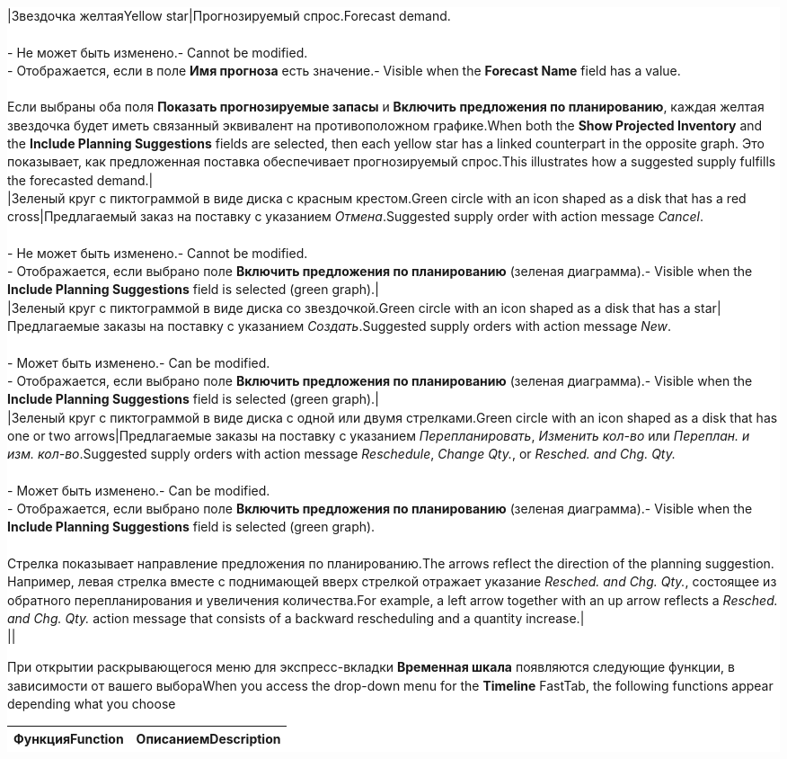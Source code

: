  |<span data-ttu-id="02b93-161">Звездочка желтая</span><span class="sxs-lookup"><span data-stu-id="02b93-161">Yellow star</span></span>|<span data-ttu-id="02b93-162">Прогнозируемый спрос.</span><span class="sxs-lookup"><span data-stu-id="02b93-162">Forecast demand.</span></span><br /><br /> <span data-ttu-id="02b93-163">-   Не может быть изменено.</span><span class="sxs-lookup"><span data-stu-id="02b93-163">-   Cannot be modified.</span></span><br /><span data-ttu-id="02b93-164">-   Отображается, если в поле **Имя прогноза** есть значение.</span><span class="sxs-lookup"><span data-stu-id="02b93-164">-   Visible when the **Forecast Name** field has a value.</span></span><br /><br /> <span data-ttu-id="02b93-165">Если выбраны оба поля **Показать прогнозируемые запасы** и **Включить предложения по планированию**, каждая желтая звездочка будет иметь связанный эквивалент на противоположном графике.</span><span class="sxs-lookup"><span data-stu-id="02b93-165">When both the **Show Projected Inventory** and the **Include Planning Suggestions** fields are selected, then each yellow star has a linked counterpart in the opposite graph.</span></span> <span data-ttu-id="02b93-166">Это показывает, как предложенная поставка обеспечивает прогнозируемый спрос.</span><span class="sxs-lookup"><span data-stu-id="02b93-166">This illustrates how a suggested supply fulfills the forecasted demand.</span></span>|  
 |<span data-ttu-id="02b93-167">Зеленый круг с пиктограммой в виде диска с красным крестом.</span><span class="sxs-lookup"><span data-stu-id="02b93-167">Green circle with an icon shaped as a disk that has a red cross</span></span>|<span data-ttu-id="02b93-168">Предлагаемый заказ на поставку с указанием *Отмена*.</span><span class="sxs-lookup"><span data-stu-id="02b93-168">Suggested supply order with action message *Cancel*.</span></span><br /><br /> <span data-ttu-id="02b93-169">-   Не может быть изменено.</span><span class="sxs-lookup"><span data-stu-id="02b93-169">-   Cannot be modified.</span></span><br /><span data-ttu-id="02b93-170">-   Отображается, если выбрано поле **Включить предложения по планированию** (зеленая диаграмма).</span><span class="sxs-lookup"><span data-stu-id="02b93-170">-   Visible when the **Include Planning Suggestions** field is selected (green graph).</span></span>|  
 |<span data-ttu-id="02b93-171">Зеленый круг с пиктограммой в виде диска со звездочкой.</span><span class="sxs-lookup"><span data-stu-id="02b93-171">Green circle with an icon shaped as a disk that has a star</span></span>|<span data-ttu-id="02b93-172">Предлагаемые заказы на поставку с указанием *Создать*.</span><span class="sxs-lookup"><span data-stu-id="02b93-172">Suggested supply orders with action message *New*.</span></span><br /><br /> <span data-ttu-id="02b93-173">-   Может быть изменено.</span><span class="sxs-lookup"><span data-stu-id="02b93-173">-   Can be modified.</span></span><br /><span data-ttu-id="02b93-174">-   Отображается, если выбрано поле **Включить предложения по планированию** (зеленая диаграмма).</span><span class="sxs-lookup"><span data-stu-id="02b93-174">-   Visible when the **Include Planning Suggestions** field is selected (green graph).</span></span>|  
 |<span data-ttu-id="02b93-175">Зеленый круг с пиктограммой в виде диска с одной или двумя стрелками.</span><span class="sxs-lookup"><span data-stu-id="02b93-175">Green circle with an icon shaped as a disk that has one or two arrows</span></span>|<span data-ttu-id="02b93-176">Предлагаемые заказы на поставку с указанием *Перепланировать*, *Изменить кол-во* или *Переплан. и изм. кол-во*.</span><span class="sxs-lookup"><span data-stu-id="02b93-176">Suggested supply orders with action message *Reschedule*, *Change Qty.*, or *Resched. and Chg. Qty.*</span></span><br /><br /> <span data-ttu-id="02b93-177">-   Может быть изменено.</span><span class="sxs-lookup"><span data-stu-id="02b93-177">-   Can be modified.</span></span><br /><span data-ttu-id="02b93-178">-   Отображается, если выбрано поле **Включить предложения по планированию** (зеленая диаграмма).</span><span class="sxs-lookup"><span data-stu-id="02b93-178">-   Visible when the **Include Planning Suggestions** field is selected (green graph).</span></span><br /><br /> <span data-ttu-id="02b93-179">Стрелка показывает направление предложения по планированию.</span><span class="sxs-lookup"><span data-stu-id="02b93-179">The arrows reflect the direction of the planning suggestion.</span></span> <span data-ttu-id="02b93-180">Например, левая стрелка вместе с поднимающей вверх стрелкой отражает указание *Resched. and Chg. Qty.*, состоящее из обратного перепланирования и увеличения количества.</span><span class="sxs-lookup"><span data-stu-id="02b93-180">For example, a left arrow together with an up arrow reflects a *Resched. and Chg. Qty.* action message that consists of a backward rescheduling and a quantity increase.</span></span>|  
 ||  

<span data-ttu-id="02b93-181">При открытии раскрывающегося меню для экспресс-вкладки **Временная шкала** появляются следующие функции, в зависимости от вашего выбора</span><span class="sxs-lookup"><span data-stu-id="02b93-181">When you access the drop-down menu for the **Timeline** FastTab, the following functions appear depending what you choose</span></span>  

 |<span data-ttu-id="02b93-182">Функция</span><span class="sxs-lookup"><span data-stu-id="02b93-182">Function</span></span>|<span data-ttu-id="02b93-183">Описанием</span><span class="sxs-lookup"><span data-stu-id="02b93-183">Description</span></span>|  
 |--------------|---------------------------------------|  